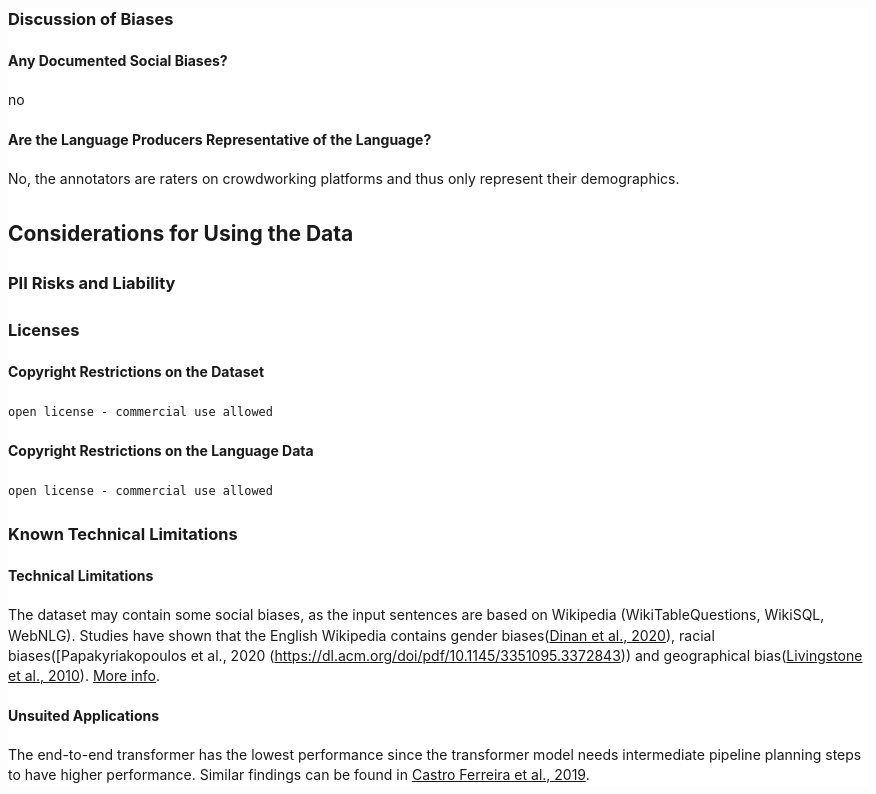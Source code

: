
### Discussion of Biases

#### Any Documented Social Biases?



no

#### Are the Language Producers Representative of the Language?



No, the annotators are raters on crowdworking platforms and thus only represent their demographics.



## Considerations for Using the Data

### PII Risks and Liability



### Licenses

#### Copyright Restrictions on the Dataset



`open license - commercial use allowed`

#### Copyright Restrictions on the Language Data



`open license - commercial use allowed`


### Known Technical Limitations

#### Technical Limitations



The dataset may contain some social biases, as the input sentences are based on Wikipedia (WikiTableQuestions, WikiSQL, WebNLG). Studies have shown that the English Wikipedia contains gender biases([Dinan et al., 2020](https://www.aclweb.org/anthology/2020.emnlp-main.23.pdf)), racial biases([Papakyriakopoulos et al., 2020 (https://dl.acm.org/doi/pdf/10.1145/3351095.3372843)) and geographical bias([Livingstone et al., 2010](https://doi.org/10.5204/mcj.315)). [More info](https://en.wikipedia.org/wiki/Racial_bias_on_Wikipedia#cite_note-23).


#### Unsuited Applications



The end-to-end transformer has the lowest performance since the transformer model needs intermediate pipeline planning steps to have higher performance. Similar findings can be found in [Castro Ferreira et al., 2019](https://arxiv.org/pdf/1908.09022.pdf).



